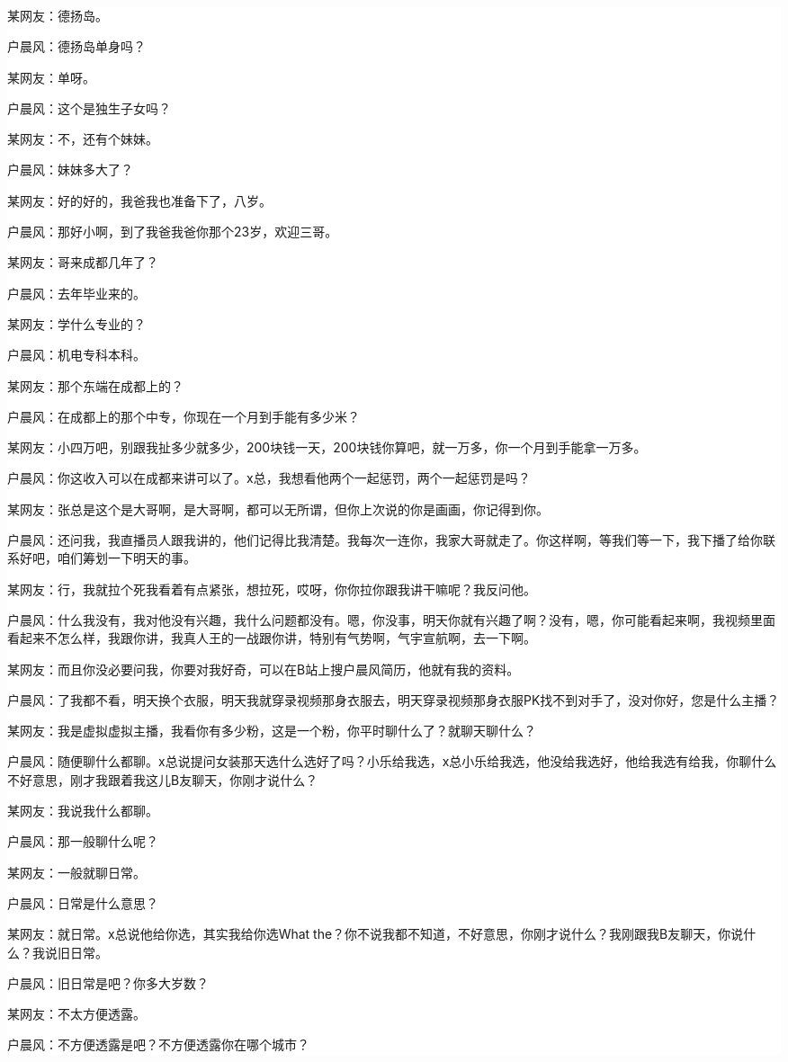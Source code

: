 某网友：德扬岛。

户晨风：德扬岛单身吗？

某网友：单呀。

户晨风：这个是独生子女吗？

某网友：不，还有个妹妹。

户晨风：妹妹多大了？

某网友：好的好的，我爸我也准备下了，八岁。

户晨风：那好小啊，到了我爸我爸你那个23岁，欢迎三哥。

某网友：哥来成都几年了？

户晨风：去年毕业来的。

某网友：学什么专业的？

户晨风：机电专科本科。

某网友：那个东端在成都上的？

户晨风：在成都上的那个中专，你现在一个月到手能有多少米？

某网友：小四万吧，别跟我扯多少就多少，200块钱一天，200块钱你算吧，就一万多，你一个月到手能拿一万多。

户晨风：你这收入可以在成都来讲可以了。x总，我想看他两个一起惩罚，两个一起惩罚是吗？

某网友：张总是这个是大哥啊，是大哥啊，都可以无所谓，但你上次说的你是画画，你记得到你。

户晨风：还问我，我直播员人跟我讲的，他们记得比我清楚。我每次一连你，我家大哥就走了。你这样啊，等我们等一下，我下播了给你联系好吧，咱们筹划一下明天的事。

某网友：行，我就拉个死我看着有点紧张，想拉死，哎呀，你你拉你跟我讲干嘛呢？我反问他。

户晨风：什么我没有，我对他没有兴趣，我什么问题都没有。嗯，你没事，明天你就有兴趣了啊？没有，嗯，你可能看起来啊，我视频里面看起来不怎么样，我跟你讲，我真人王的一战跟你讲，特别有气势啊，气宇宣航啊，去一下啊。

某网友：而且你没必要问我，你要对我好奇，可以在B站上搜户晨风简历，他就有我的资料。

户晨风：了我都不看，明天换个衣服，明天我就穿录视频那身衣服去，明天穿录视频那身衣服PK找不到对手了，没对你好，您是什么主播？

某网友：我是虚拟虚拟主播，我看你有多少粉，这是一个粉，你平时聊什么了？就聊天聊什么？

户晨风：随便聊什么都聊。x总说提问女装那天选什么选好了吗？小乐给我选，x总小乐给我选，他没给我选好，他给我选有给我，你聊什么不好意思，刚才我跟着我这儿B友聊天，你刚才说什么？

某网友：我说我什么都聊。

户晨风：那一般聊什么呢？

某网友：一般就聊日常。

户晨风：日常是什么意思？

某网友：就日常。x总说他给你选，其实我给你选What the？你不说我都不知道，不好意思，你刚才说什么？我刚跟我B友聊天，你说什么？我说旧日常。

户晨风：旧日常是吧？你多大岁数？

某网友：不太方便透露。

户晨风：不方便透露是吧？不方便透露你在哪个城市？
